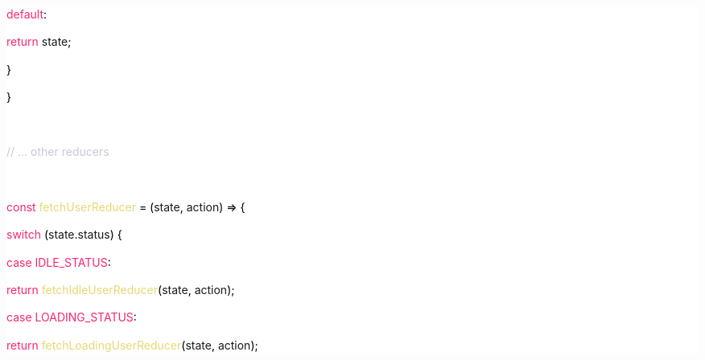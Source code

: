<span class="token plain"> </span><span class="token keyword module" style="color: #f92672">default</span><span class="token operator" style="color: #000000">:</span><span class="token plain"></span>

<span class="token plain"> </span><span class="token keyword control-flow" style="color: #f92672">return</span><span class="token plain"> state</span><span class="token punctuation" style="color: #000000">;</span><span class="token plain"></span>

<span class="token plain"> </span><span class="token punctuation" style="color: #000000">}</span><span class="token plain"></span>

<span class="token plain"></span><span class="token punctuation" style="color: #000000">}</span><span class="token plain"></span>

<span class="token plain" style="display: inline-block"> </span>

<span class="token plain"></span><span class="token comment" style="color: #c6cad2">// … other reducers</span><span class="token plain"></span>

<span class="token plain" style="display: inline-block"> </span>

<span class="token plain"></span><span class="token keyword" style="color: #f92672">const</span><span class="token plain"> </span><span class="token function-variable function" style="color: #e6d874">fetchUserReducer</span><span class="token plain"> </span><span class="token operator" style="color: #000000">=</span><span class="token plain"> </span><span class="token punctuation" style="color: #000000">(</span><span class="token parameter">state</span><span class="token parameter punctuation" style="color: #000000">,</span><span class="token parameter"> action</span><span class="token punctuation" style="color: #000000">)</span><span class="token plain"> </span><span class="token arrow operator" style="color: #000000">=&gt;</span><span class="token plain"> </span><span class="token punctuation" style="color: #000000">{</span><span class="token plain"></span>

<span class="token plain"> </span><span class="token keyword control-flow" style="color: #f92672">switch</span><span class="token plain"> </span><span class="token punctuation" style="color: #000000">(</span><span class="token plain">state</span><span class="token punctuation" style="color: #000000">.</span><span class="token property-access">status</span><span class="token punctuation" style="color: #000000">)</span><span class="token plain"> </span><span class="token punctuation" style="color: #000000">{</span><span class="token plain"></span>

<span class="token plain"> </span><span class="token keyword" style="color: #f92672">case</span><span class="token plain"> </span><span class="token constant" style="color: #f92672">IDLE\_STATUS</span><span class="token operator" style="color: #000000">:</span><span class="token plain"></span>

<span class="token plain"> </span><span class="token keyword control-flow" style="color: #f92672">return</span><span class="token plain"> </span><span class="token function" style="color: #e6d874">fetchIdleUserReducer</span><span class="token punctuation" style="color: #000000">(</span><span class="token plain">state</span><span class="token punctuation" style="color: #000000">,</span><span class="token plain"> action</span><span class="token punctuation" style="color: #000000">)</span><span class="token punctuation" style="color: #000000">;</span><span class="token plain"></span>

<span class="token plain"> </span><span class="token keyword" style="color: #f92672">case</span><span class="token plain"> </span><span class="token constant" style="color: #f92672">LOADING\_STATUS</span><span class="token operator" style="color: #000000">:</span><span class="token plain"></span>

<span class="token plain"> </span><span class="token keyword control-flow" style="color: #f92672">return</span><span class="token plain"> </span><span class="token function" style="color: #e6d874">fetchLoadingUserReducer</span><span class="token punctuation" style="color: #000000">(</span><span class="token plain">state</span><span class="token punctuation" style="color: #000000">,</span><span class="token plain"> action</span><span class="token punctuation" style="color: #000000">)</span><span class="token punctuation" style="color: #000000">;</span><span class="token plain"></span>
